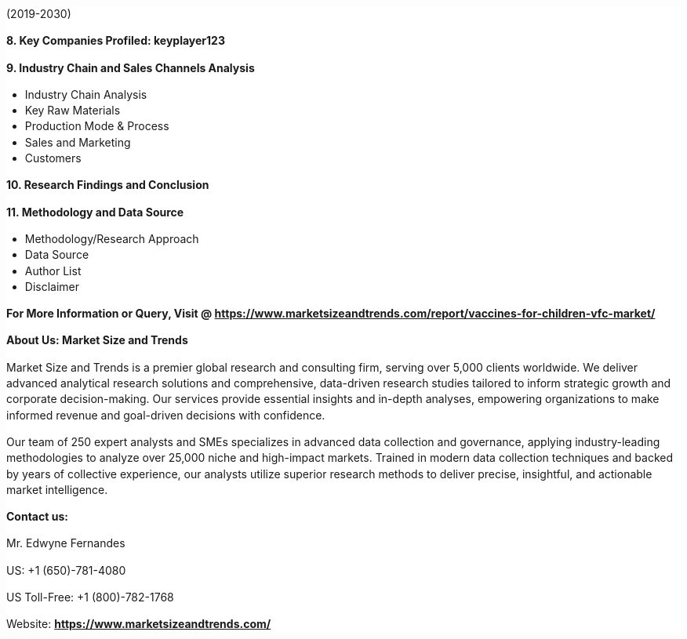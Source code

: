 (2019-2030)</li></ul><p><strong>8. Key Companies Profiled: keyplayer123</strong></p><p><strong>9. Industry Chain and Sales Channels Analysis</strong></p><ul><li>Industry Chain Analysis</li><li>Key Raw Materials</li><li>Production Mode &amp; Process</li><li>Sales and Marketing</li><li>Customers</li></ul><p><strong>10. Research Findings and Conclusion</strong></p><p><strong>11. Methodology and Data Source</strong></p><ul><li>Methodology/Research Approach</li><li>Data Source</li><li>Author List</li><li>Disclaimer</li></ul></p><p><strong>For More Information or Query, Visit @ <a href="https://www.marketsizeandtrends.com/report/vaccines-for-children-vfc-market/">https://www.marketsizeandtrends.com/report/vaccines-for-children-vfc-market/</a></strong></p><p><strong>About Us: Market Size and Trends</strong></p><p>Market Size and Trends is a premier global research and consulting firm, serving over 5,000 clients worldwide. We deliver advanced analytical research solutions and comprehensive, data-driven research studies tailored to inform strategic growth and corporate decision-making. Our services provide essential insights and in-depth analyses, empowering organizations to make informed revenue and goal-driven decisions with confidence.</p><p>Our team of 250 expert analysts and SMEs specializes in advanced data collection and governance, applying industry-leading methodologies to analyze over 25,000 niche and high-impact markets. Trained in modern data collection techniques and backed by years of collective experience, our analysts utilize superior research methods to deliver precise, insightful, and actionable market intelligence.</p><p><strong>Contact us:</strong></p><p>Mr. Edwyne Fernandes</p><p>US: +1 (650)-781-4080</p><p>US Toll-Free: +1 (800)-782-1768</p><p>Website: <strong><a href="https://www.marketsizeandtrends.com/">https://www.marketsizeandtrends.com/</a></strong></p>
